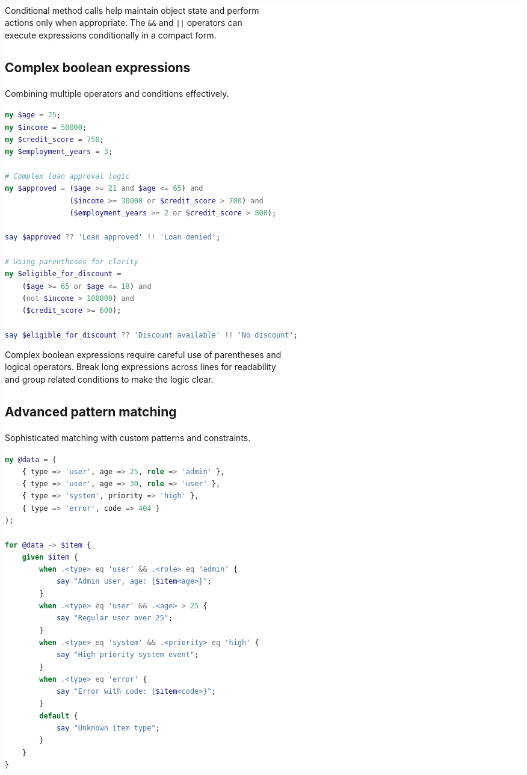Conditional method calls help maintain object state and perform  
actions only when appropriate. The `&&` and `||` operators can  
execute expressions conditionally in a compact form.  

## Complex boolean expressions

Combining multiple operators and conditions effectively.  

```raku
my $age = 25;
my $income = 50000;
my $credit_score = 750;
my $employment_years = 3;

# Complex loan approval logic
my $approved = ($age >= 21 and $age <= 65) and
               ($income >= 30000 or $credit_score > 700) and
               ($employment_years >= 2 or $credit_score > 800);

say $approved ?? 'Loan approved' !! 'Loan denied';

# Using parentheses for clarity
my $eligible_for_discount = 
    ($age >= 65 or $age <= 18) and
    (not $income > 100000) and
    ($credit_score >= 600);

say $eligible_for_discount ?? 'Discount available' !! 'No discount';
```

Complex boolean expressions require careful use of parentheses and  
logical operators. Break long expressions across lines for readability  
and group related conditions to make the logic clear.  

## Advanced pattern matching

Sophisticated matching with custom patterns and constraints.  

```raku
my @data = (
    { type => 'user', age => 25, role => 'admin' },
    { type => 'user', age => 30, role => 'user' },
    { type => 'system', priority => 'high' },
    { type => 'error', code => 404 }
);

for @data -> $item {
    given $item {
        when .<type> eq 'user' && .<role> eq 'admin' {
            say "Admin user, age: {$item<age>}";
        }
        when .<type> eq 'user' && .<age> > 25 {
            say "Regular user over 25";
        }
        when .<type> eq 'system' && .<priority> eq 'high' {
            say "High priority system event";
        }
        when .<type> eq 'error' {
            say "Error with code: {$item<code>}";
        }
        default {
            say "Unknown item type";
        }
    }
}
```